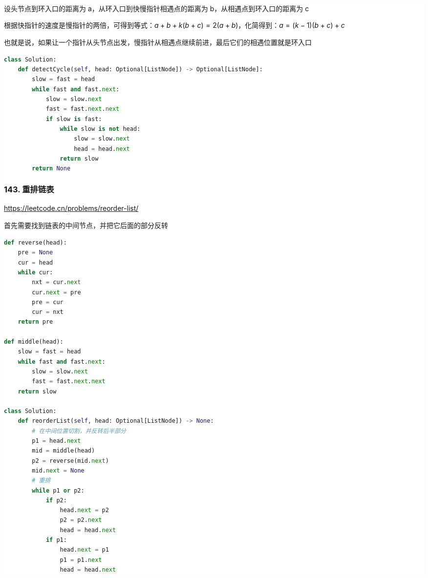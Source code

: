 设头节点到环入口的距离为 a，从环入口到快慢指针相遇点的距离为 b，从相遇点到环入口的距离为 c

根据快指针的速度是慢指针的两倍，可得到等式：$a+b+k(b+c)=2(a+b)$，化简得到：$a=(k-1)(b+c)+c$

也就是说，如果让一个指针从头节点出发，慢指针从相遇点继续前进，最后它们的相遇位置就是环入口


```python
class Solution:
    def detectCycle(self, head: Optional[ListNode]) -> Optional[ListNode]:
        slow = fast = head
        while fast and fast.next:
            slow = slow.next
            fast = fast.next.next
            if slow is fast:
                while slow is not head:
                    slow = slow.next
                    head = head.next
                return slow
        return None
```

### 143. 重排链表

https://leetcode.cn/problems/reorder-list/

首先需要找到链表的中间节点，并把它后面的部分反转


```python
def reverse(head):
    pre = None
    cur = head
    while cur:
        nxt = cur.next
        cur.next = pre
        pre = cur
        cur = nxt
    return pre

def middle(head):
    slow = fast = head
    while fast and fast.next:
        slow = slow.next
        fast = fast.next.next
    return slow

class Solution:
    def reorderList(self, head: Optional[ListNode]) -> None:
        # 在中间位置切割，并反转后半部分
        p1 = head.next
        mid = middle(head)
        p2 = reverse(mid.next)
        mid.next = None
        # 重排
        while p1 or p2:
            if p2:
                head.next = p2
                p2 = p2.next
                head = head.next
            if p1:
                head.next = p1
                p1 = p1.next
                head = head.next
```

